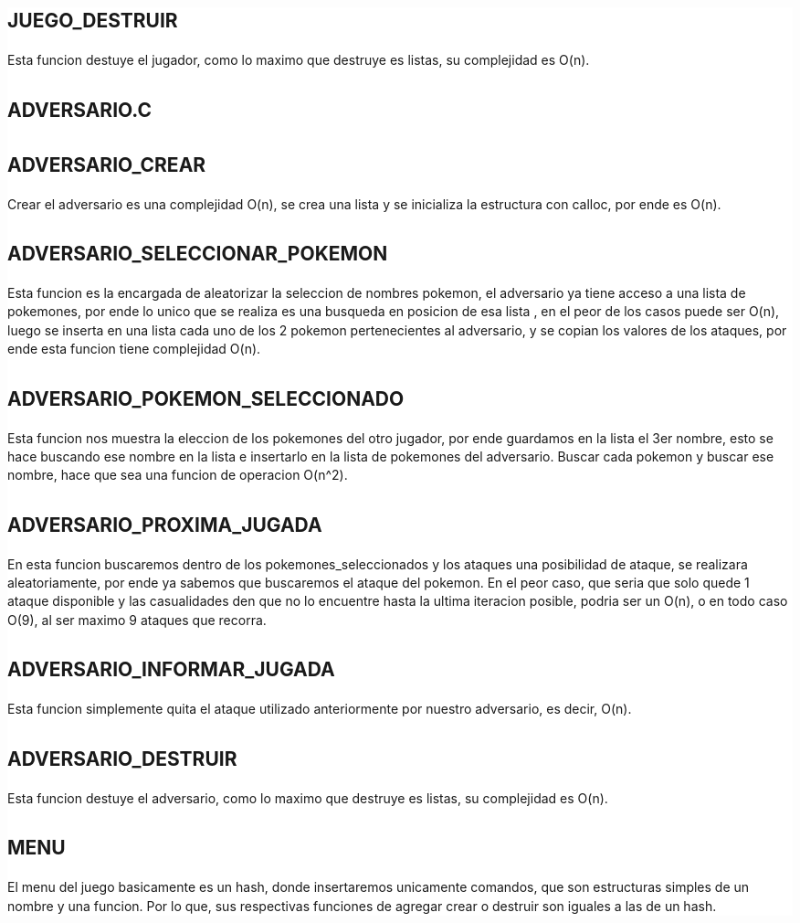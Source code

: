   ## JUEGO_DESTRUIR ##
  Esta funcion destuye el jugador, como lo maximo que destruye es listas, su complejidad es O(n).

 ## ADVERSARIO.C ##
 
 ## ADVERSARIO_CREAR ## 
 Crear el adversario es una complejidad O(n), se crea una lista y se inicializa la estructura con calloc, por ende es O(n).
 
 ## ADVERSARIO_SELECCIONAR_POKEMON ##
 Esta funcion es la encargada de aleatorizar la seleccion de nombres pokemon, el adversario ya tiene acceso a una lista de pokemones, por ende lo unico que se realiza es una busqueda en posicion de esa lista , en el peor de los casos puede ser O(n), luego se inserta en una lista cada uno de los 2 pokemon pertenecientes al adversario, y se copian los valores de los ataques, por ende esta funcion tiene complejidad O(n).

 ## ADVERSARIO_POKEMON_SELECCIONADO ##
 Esta funcion nos muestra la eleccion de los pokemones del otro jugador, por ende guardamos en la lista el 3er nombre, esto se hace buscando ese nombre en la lista e insertarlo en la lista de pokemones del adversario. Buscar cada pokemon y buscar ese nombre, hace que sea una funcion de operacion O(n^2).

 ## ADVERSARIO_PROXIMA_JUGADA ##
 En esta funcion buscaremos dentro de los pokemones_seleccionados y los ataques una posibilidad de ataque, se realizara aleatoriamente, por ende ya sabemos que buscaremos el ataque del pokemon. En el peor caso, que seria que solo quede 1 ataque disponible y las casualidades den que no lo encuentre hasta la ultima iteracion posible, podria ser un O(n), o en todo caso O(9), al ser maximo 9 ataques que recorra. 

 ## ADVERSARIO_INFORMAR_JUGADA ## 
 Esta funcion simplemente quita el ataque utilizado anteriormente por nuestro adversario, es decir, O(n).

  ## ADVERSARIO_DESTRUIR ##
  Esta funcion destuye el adversario, como lo maximo que destruye es listas, su complejidad es O(n).


  ## MENU ##
  El menu del juego basicamente es un hash, donde insertaremos unicamente comandos, que son estructuras simples de un nombre y una funcion. Por lo que, sus respectivas funciones de agregar crear o destruir son iguales a las de un hash.